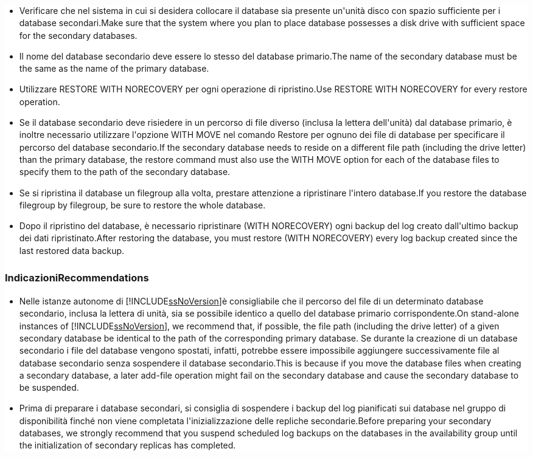 -   <span data-ttu-id="22f6e-119">Verificare che nel sistema in cui si desidera collocare il database sia presente un'unità disco con spazio sufficiente per i database secondari.</span><span class="sxs-lookup"><span data-stu-id="22f6e-119">Make sure that the system where you plan to place database possesses a disk drive with sufficient space for the secondary databases.</span></span>  
  
-   <span data-ttu-id="22f6e-120">Il nome del database secondario deve essere lo stesso del database primario.</span><span class="sxs-lookup"><span data-stu-id="22f6e-120">The name of the secondary database must be the same as the name of the primary database.</span></span>  
  
-   <span data-ttu-id="22f6e-121">Utilizzare RESTORE WITH NORECOVERY per ogni operazione di ripristino.</span><span class="sxs-lookup"><span data-stu-id="22f6e-121">Use RESTORE WITH NORECOVERY for every restore operation.</span></span>  
  
-   <span data-ttu-id="22f6e-122">Se il database secondario deve risiedere in un percorso di file diverso (inclusa la lettera dell'unità) dal database primario, è inoltre necessario utilizzare l'opzione WITH MOVE nel comando Restore per ognuno dei file di database per specificare il percorso del database secondario.</span><span class="sxs-lookup"><span data-stu-id="22f6e-122">If the secondary database needs to reside on a different file path (including the drive letter) than the primary database, the restore command must also use the WITH MOVE option for each of the database files to specify them to the path of the secondary database.</span></span>  
  
-   <span data-ttu-id="22f6e-123">Se si ripristina il database un filegroup alla volta, prestare attenzione a ripristinare l'intero database.</span><span class="sxs-lookup"><span data-stu-id="22f6e-123">If you restore the database filegroup by filegroup, be sure to restore the whole database.</span></span>  
  
-   <span data-ttu-id="22f6e-124">Dopo il ripristino del database, è necessario ripristinare (WITH NORECOVERY) ogni backup del log creato dall'ultimo backup dei dati ripristinato.</span><span class="sxs-lookup"><span data-stu-id="22f6e-124">After restoring the database, you must restore (WITH NORECOVERY) every log backup created since the last restored data backup.</span></span>  
  
###  <a name="recommendations"></a><a name="Recommendations"></a> <span data-ttu-id="22f6e-125">Indicazioni</span><span class="sxs-lookup"><span data-stu-id="22f6e-125">Recommendations</span></span>  
  
-   <span data-ttu-id="22f6e-126">Nelle istanze autonome di [!INCLUDE[ssNoVersion](../../../includes/ssnoversion-md.md)]è consigliabile che il percorso del file di un determinato database secondario, inclusa la lettera di unità, sia se possibile identico a quello del database primario corrispondente.</span><span class="sxs-lookup"><span data-stu-id="22f6e-126">On stand-alone instances of [!INCLUDE[ssNoVersion](../../../includes/ssnoversion-md.md)], we recommend that, if possible, the file path (including the drive letter) of a given secondary database be identical to the path of the corresponding primary database.</span></span> <span data-ttu-id="22f6e-127">Se durante la creazione di un database secondario i file del database vengono spostati, infatti, potrebbe essere impossibile aggiungere successivamente file al database secondario senza sospendere il database secondario.</span><span class="sxs-lookup"><span data-stu-id="22f6e-127">This is because if you move the database files when creating a secondary database, a later add-file operation might fail on the secondary database and cause the secondary database to be suspended.</span></span>  
  
-   <span data-ttu-id="22f6e-128">Prima di preparare i database secondari, si consiglia di sospendere i backup del log pianificati sui database nel gruppo di disponibilità finché non viene completata l'inizializzazione delle repliche secondarie.</span><span class="sxs-lookup"><span data-stu-id="22f6e-128">Before preparing your secondary databases, we strongly recommend that you suspend scheduled log backups on the databases in the availability group until the initialization of secondary replicas has completed.</span></span>  
  